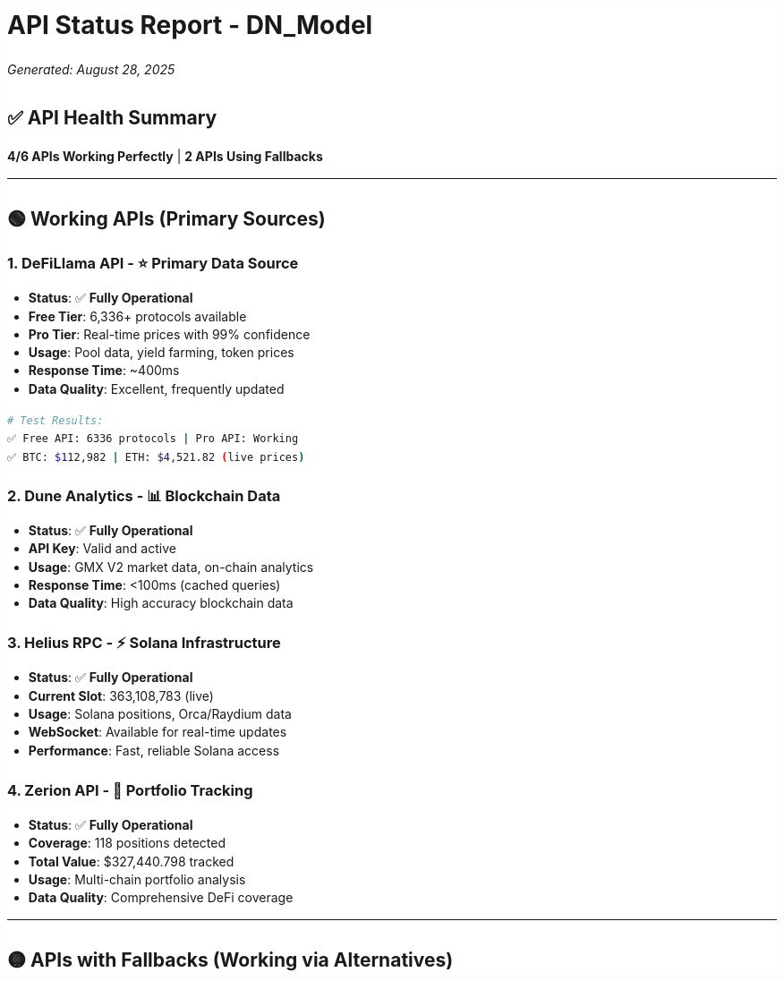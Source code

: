 # API Status Report - DN_Model
*Generated: August 28, 2025*

## ✅ **API Health Summary**

**4/6 APIs Working Perfectly** | **2 APIs Using Fallbacks**

---

## 🟢 **Working APIs** (Primary Sources)

### 1. **DeFiLlama API** - ⭐ **Primary Data Source**
- **Status**: ✅ **Fully Operational**
- **Free Tier**: 6,336+ protocols available
- **Pro Tier**: Real-time prices with 99% confidence
- **Usage**: Pool data, yield farming, token prices
- **Response Time**: ~400ms
- **Data Quality**: Excellent, frequently updated

```bash
# Test Results:
✅ Free API: 6336 protocols | Pro API: Working
✅ BTC: $112,982 | ETH: $4,521.82 (live prices)
```

### 2. **Dune Analytics** - 📊 **Blockchain Data**
- **Status**: ✅ **Fully Operational** 
- **API Key**: Valid and active
- **Usage**: GMX V2 market data, on-chain analytics
- **Response Time**: <100ms (cached queries)
- **Data Quality**: High accuracy blockchain data

### 3. **Helius RPC** - ⚡ **Solana Infrastructure**
- **Status**: ✅ **Fully Operational**
- **Current Slot**: 363,108,783 (live)
- **Usage**: Solana positions, Orca/Raydium data
- **WebSocket**: Available for real-time updates
- **Performance**: Fast, reliable Solana access

### 4. **Zerion API** - 💼 **Portfolio Tracking**
- **Status**: ✅ **Fully Operational**
- **Coverage**: 118 positions detected
- **Total Value**: $327,440.798 tracked
- **Usage**: Multi-chain portfolio analysis
- **Data Quality**: Comprehensive DeFi coverage

---

## 🟡 **APIs with Fallbacks** (Working via Alternatives)
